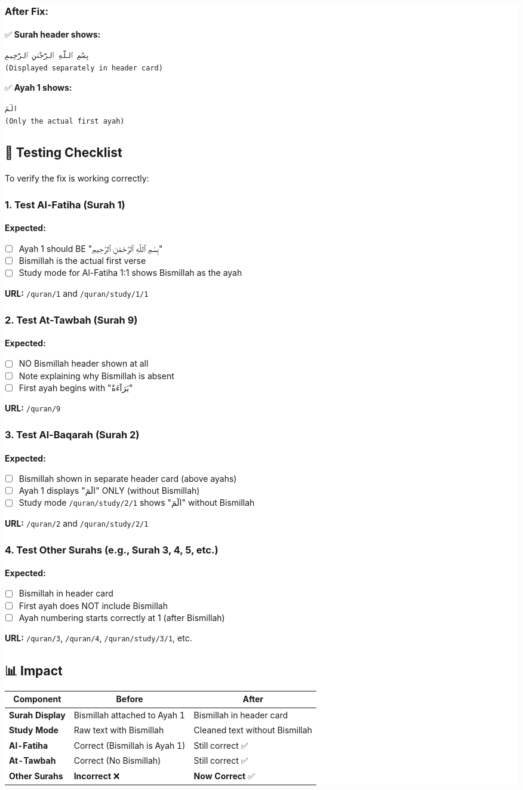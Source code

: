 ### After Fix:
✅ **Surah header shows:**
```
بِسْمِ ٱللَّهِ ٱلرَّحْمَٰنِ ٱلرَّحِيمِ
(Displayed separately in header card)
```

✅ **Ayah 1 shows:**
```
الٓمٓ
(Only the actual first ayah)
```

## 🧪 Testing Checklist

To verify the fix is working correctly:

### 1. Test Al-Fatiha (Surah 1)
**Expected:**
- [ ] Ayah 1 should BE "بِسْمِ ٱللَّهِ ٱلرَّحْمَٰنِ ٱلرَّحِيمِ"
- [ ] Bismillah is the actual first verse
- [ ] Study mode for Al-Fatiha 1:1 shows Bismillah as the ayah

**URL:** `/quran/1` and `/quran/study/1/1`

### 2. Test At-Tawbah (Surah 9)
**Expected:**
- [ ] NO Bismillah header shown at all
- [ ] Note explaining why Bismillah is absent
- [ ] First ayah begins with "بَرَآءَةٌ"

**URL:** `/quran/9`

### 3. Test Al-Baqarah (Surah 2)
**Expected:**
- [ ] Bismillah shown in separate header card (above ayahs)
- [ ] Ayah 1 displays "الٓمٓ" ONLY (without Bismillah)
- [ ] Study mode `/quran/study/2/1` shows "الٓمٓ" without Bismillah

**URL:** `/quran/2` and `/quran/study/2/1`

### 4. Test Other Surahs (e.g., Surah 3, 4, 5, etc.)
**Expected:**
- [ ] Bismillah in header card
- [ ] First ayah does NOT include Bismillah
- [ ] Ayah numbering starts correctly at 1 (after Bismillah)

**URL:** `/quran/3`, `/quran/4`, `/quran/study/3/1`, etc.

## 📊 Impact

| Component | Before | After |
|-----------|--------|-------|
| **Surah Display** | Bismillah attached to Ayah 1 | Bismillah in header card |
| **Study Mode** | Raw text with Bismillah | Cleaned text without Bismillah |
| **Al-Fatiha** | Correct (Bismillah is Ayah 1) | Still correct ✅ |
| **At-Tawbah** | Correct (No Bismillah) | Still correct ✅ |
| **Other Surahs** | **Incorrect** ❌ | **Now Correct** ✅ |
